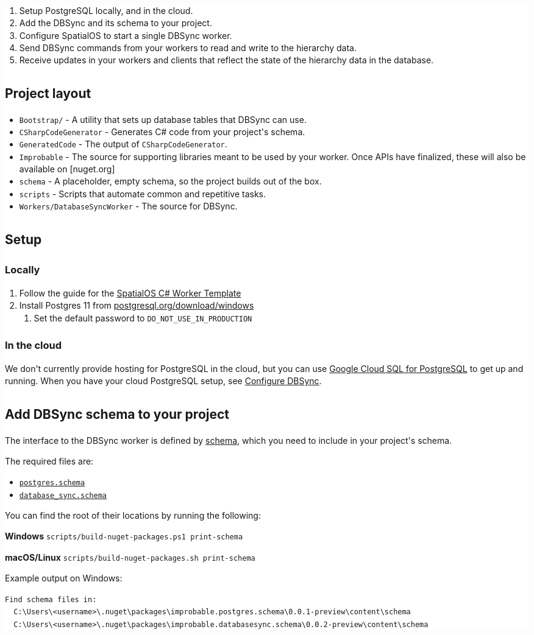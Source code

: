 1. Setup PostgreSQL locally, and in the cloud.
2. Add the DBSync and its schema to your project.
3. Configure SpatialOS to start a single DBSync worker.
4. Send DBSync commands from your workers to read and write to the hierarchy data.
5. Receive updates in your workers and clients that reflect the state of the hierarchy data in the database.

## Project layout

* `Bootstrap/` - A utility that sets up database tables that DBSync can use.
* `CSharpCodeGenerator` - Generates C# code from your project's schema.
* `GeneratedCode` - The output of `CSharpCodeGenerator`.
* `Improbable` - The source for supporting libraries meant to be used by your worker. Once APIs have finalized, these will also be available on [nuget.org]
* `schema` - A placeholder, empty schema, so the project builds out of the box.
* `scripts` - Scripts that automate common and repetitive tasks.
* `Workers/DatabaseSyncWorker` - The source for DBSync.

## Setup

### Locally

1. Follow the guide for the [SpatialOS C# Worker Template](https://github.com/spatialos/csharp-worker-template/)
2. Install Postgres 11 from [postgresql.org/download/windows](https://postgresql.org/download/windows)
   1. Set the default password to `DO_NOT_USE_IN_PRODUCTION`

### In the cloud

We don't currently provide hosting for PostgreSQL in the cloud, but you can use [Google Cloud SQL for PostgreSQL](https://cloud.google.com/sql/docs/postgres/quickstart) to get up and running.
When you have your cloud PostgreSQL setup, see [Configure DBSync](#Configure-DBSync).

## Add DBSync schema to your project

The interface to the DBSync worker is defined by [schema], which you need to include in your project's schema.

The required files are:
* [`postgres.schema`]
* [`database_sync.schema`]

You can find the root of their locations by running the following:

**Windows**
`scripts/build-nuget-packages.ps1 print-schema`

**macOS/Linux**
`scripts/build-nuget-packages.sh print-schema`

Example output on Windows:
```
Find schema files in:
  C:\Users\<username>\.nuget\packages\improbable.postgres.schema\0.0.1-preview\content\schema
  C:\Users\<username>\.nuget\packages\improbable.databasesync.schema\0.0.2-preview\content\schema
```


[worker project]: https://github.com/improbable/dotnet_core_worker/README.md
[launch configuration]: https://docs.improbable.io/reference/latest/shared/project-layout/launch-configuration#worker-launch-configuration
[schema]: https://docs.improbable.io/reference/latest/shared/schema/reference
[ltree]: https://www.postgresql.org/docs/current/ltree.html
[annotations]: https://docs.improbable.io/reference/latest/shared/schema/reference#annotations
[layers]: https://docs.improbable.io/reference/latest/shared/concepts/layers#layers
[ACLs]: https://docs.improbable.io/reference/latest/javasdk/using/creating-and-deleting-entities#entity-acls
[components]: https://docs.improbable.io/reference/latest/shared/design/design-components#components
[commands]: https://docs.improbable.io/reference/latest/shared/design/commands#component-commands
[worker flags]: https://docs.improbable.io/reference/latest/shared/worker-configuration/worker-flags#worker-flags
[worker-flag set]: https://docs.improbable.io/reference/latest/shared/spatial-cli/spatial-project-deployment-worker-flag-set#spatial-project-deployment-worker-flag-set
[entity query]: https://docs.improbable.io/reference/latest/csharpsdk/using/sending-data#entity-queries
[deployment configuration]: https://docs.improbable.io/reference/latest/shared/project-layout/launch-config#reference-format
[`postgres.schema`]: https://github.com/spatialos/csharp-worker-template/blob/45d8d02b35ffcf3dff8ea78907be026dea1670b6/Improbable/Postgres/Improbable.Postgres.Schema/schema/improbable/postgres/postgres.schema
[`database_sync.schema`]: https://github.com/spatialos/csharp-worker-template/blob/45d8d02b35ffcf3dff8ea78907be026dea1670b6/Improbable/DatabaseSync/Improbable.DatabaseSync.Schema/schema/improbable/database_sync/database_sync.schema
[Command Response]: https://docs.improbable.io/reference/latest/csharpsdk/api-reference#improbable-worker-commandresponseop-c-struct
[System Entities]: https://docs.improbable.io/reference/latest/shared/design/system-entities#system-entities
[Structured Project Layout]: https://docs.improbable.io/reference/latest/shared/glossary#structured-project-layout-spl
[Flexible Project Layout]: https://docs.improbable.io/reference/latest/shared/glossary#flexible-project-layout-fpl
[schema compiler]: https://docs.improbable.io/reference/latest/shared/schema/introduction#schema-compiler-cli-reference
[Example Project]: https://github.com/spatialos/UnrealGDKExampleProject
[this tutorial]: TODO
[Development Authentication Flow]: https://docs.improbable.io/reference/13.8/shared/auth/development-authentication#development-authentication-flow
[Locator]: https://docs.improbable.io/reference/13.8/shared/glossary#locator